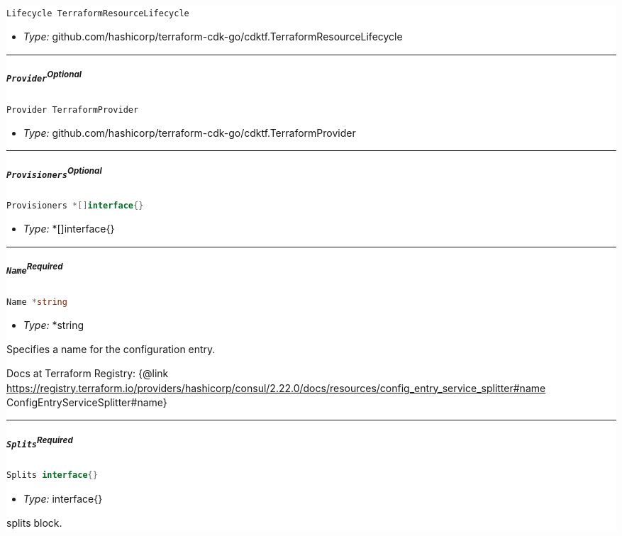 ```go
Lifecycle TerraformResourceLifecycle
```

- *Type:* github.com/hashicorp/terraform-cdk-go/cdktf.TerraformResourceLifecycle

---

##### `Provider`<sup>Optional</sup> <a name="Provider" id="@cdktf/provider-consul.configEntryServiceSplitter.ConfigEntryServiceSplitterConfig.property.provider"></a>

```go
Provider TerraformProvider
```

- *Type:* github.com/hashicorp/terraform-cdk-go/cdktf.TerraformProvider

---

##### `Provisioners`<sup>Optional</sup> <a name="Provisioners" id="@cdktf/provider-consul.configEntryServiceSplitter.ConfigEntryServiceSplitterConfig.property.provisioners"></a>

```go
Provisioners *[]interface{}
```

- *Type:* *[]interface{}

---

##### `Name`<sup>Required</sup> <a name="Name" id="@cdktf/provider-consul.configEntryServiceSplitter.ConfigEntryServiceSplitterConfig.property.name"></a>

```go
Name *string
```

- *Type:* *string

Specifies a name for the configuration entry.

Docs at Terraform Registry: {@link https://registry.terraform.io/providers/hashicorp/consul/2.22.0/docs/resources/config_entry_service_splitter#name ConfigEntryServiceSplitter#name}

---

##### `Splits`<sup>Required</sup> <a name="Splits" id="@cdktf/provider-consul.configEntryServiceSplitter.ConfigEntryServiceSplitterConfig.property.splits"></a>

```go
Splits interface{}
```

- *Type:* interface{}

splits block.
